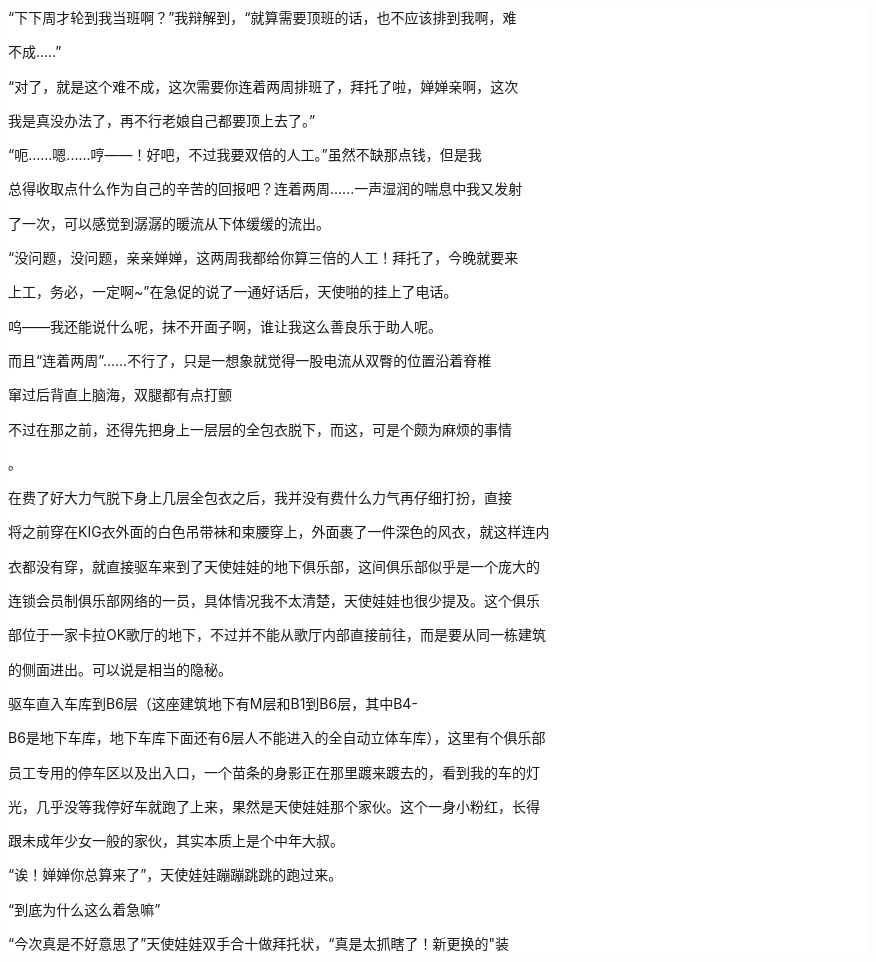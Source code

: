 “下下周才轮到我当班啊？”我辩解到，“就算需要顶班的话，也不应该排到我啊，难

不成.....”



“对了，就是这个难不成，这次需要你连着两周排班了，拜托了啦，婵婵亲啊，这次

我是真没办法了，再不行老娘自己都要顶上去了。”



“呃......嗯......哼——！好吧，不过我要双倍的人工。”虽然不缺那点钱，但是我

总得收取点什么作为自己的辛苦的回报吧？连着两周......一声湿润的喘息中我又发射

了一次，可以感觉到潺潺的暖流从下体缓缓的流出。

“没问题，没问题，亲亲婵婵，这两周我都给你算三倍的人工！拜托了，今晚就要来

上工，务必，一定啊~”在急促的说了一通好话后，天使啪的挂上了电话。



呜——我还能说什么呢，抹不开面子啊，谁让我这么善良乐于助人呢。

而且“连着两周”......不行了，只是一想象就觉得一股电流从双臀的位置沿着脊椎

窜过后背直上脑海，双腿都有点打颤



不过在那之前，还得先把身上一层层的全包衣脱下，而这，可是个颇为麻烦的事情

。



在费了好大力气脱下身上几层全包衣之后，我并没有费什么力气再仔细打扮，直接

将之前穿在KIG衣外面的白色吊带袜和束腰穿上，外面裹了一件深色的风衣，就这样连内

衣都没有穿，就直接驱车来到了天使娃娃的地下俱乐部，这间俱乐部似乎是一个庞大的

连锁会员制俱乐部网络的一员，具体情况我不太清楚，天使娃娃也很少提及。这个俱乐

部位于一家卡拉OK歌厅的地下，不过并不能从歌厅内部直接前往，而是要从同一栋建筑

的侧面进出。可以说是相当的隐秘。

驱车直入车库到B6层（这座建筑地下有M层和B1到B6层，其中B4-

B6是地下车库，地下车库下面还有6层人不能进入的全自动立体车库），这里有个俱乐部

员工专用的停车区以及出入口，一个苗条的身影正在那里踱来踱去的，看到我的车的灯

光，几乎没等我停好车就跑了上来，果然是天使娃娃那个家伙。这个一身小粉红，长得

跟未成年少女一般的家伙，其实本质上是个中年大叔。

“诶！婵婵你总算来了”，天使娃娃蹦蹦跳跳的跑过来。



“到底为什么这么着急嘛”



“今次真是不好意思了”天使娃娃双手合十做拜托状，“真是太抓瞎了！新更换的"装
